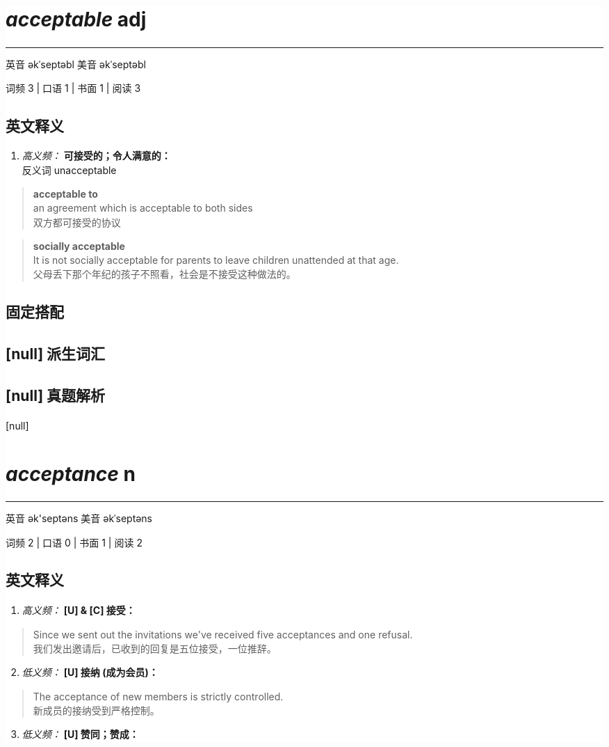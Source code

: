 

# ***acceptable*** adj
---
英音 əkˈseptəbl     美音 əkˈseptəbl

词频 3 | 口语 1 | 书面 1 | 阅读 3


英文释义
---
1. *高义频：* **可接受的；令人满意的：**  
反义词 unacceptable 

> **acceptable to**  
> an agreement which is acceptable to both sides  
> 双方都可接受的协议

> **socially acceptable**  
> It is not socially acceptable for parents to leave children unattended at that age.  
> 父母丢下那个年纪的孩子不照看，社会是不接受这种做法的。

固定搭配
---
[null]
派生词汇
---
[null]
真题解析
---
[null]


# ***acceptance*** n
---
英音 ək'septəns     美音 əkˈseptəns

词频 2 | 口语 0 | 书面 1 | 阅读 2


英文释义
---
1. *高义频：* **[U] & [C] 接受：**  


> Since we sent out the invitations we've received five acceptances and one refusal.  
> 我们发出邀请后，已收到的回复是五位接受，一位推辞。

2. *低义频：* **[U] 接纳 (成为会员)：**  


> The acceptance of new members is strictly controlled.  
> 新成员的接纳受到严格控制。

3. *低义频：* **[U] 赞同；赞成：**  
